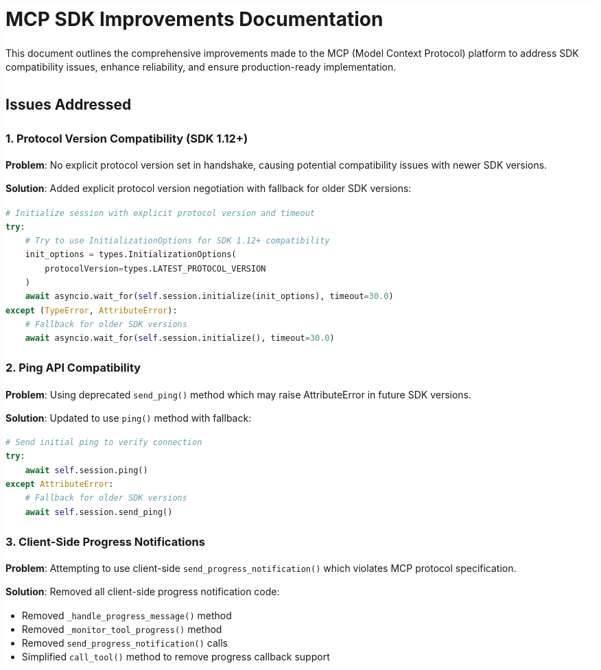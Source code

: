 # MCP SDK Improvements Documentation

This document outlines the comprehensive improvements made to the MCP (Model Context Protocol) platform to address SDK compatibility issues, enhance reliability, and ensure production-ready implementation.

## Issues Addressed

### 1. Protocol Version Compatibility (SDK 1.12+)

**Problem**: No explicit protocol version set in handshake, causing potential compatibility issues with newer SDK versions.

**Solution**: Added explicit protocol version negotiation with fallback for older SDK versions:

```python
# Initialize session with explicit protocol version and timeout
try:
    # Try to use InitializationOptions for SDK 1.12+ compatibility
    init_options = types.InitializationOptions(
        protocolVersion=types.LATEST_PROTOCOL_VERSION
    )
    await asyncio.wait_for(self.session.initialize(init_options), timeout=30.0)
except (TypeError, AttributeError):
    # Fallback for older SDK versions
    await asyncio.wait_for(self.session.initialize(), timeout=30.0)
```

### 2. Ping API Compatibility

**Problem**: Using deprecated `send_ping()` method which may raise AttributeError in future SDK versions.

**Solution**: Updated to use `ping()` method with fallback:

```python
# Send initial ping to verify connection
try:
    await self.session.ping()
except AttributeError:
    # Fallback for older SDK versions
    await self.session.send_ping()
```

### 3. Client-Side Progress Notifications

**Problem**: Attempting to use client-side `send_progress_notification()` which violates MCP protocol specification.

**Solution**: Removed all client-side progress notification code:

- Removed `_handle_progress_message()` method
- Removed `_monitor_tool_progress()` method
- Removed `send_progress_notification()` calls
- Simplified `call_tool()` method to remove progress callback support
